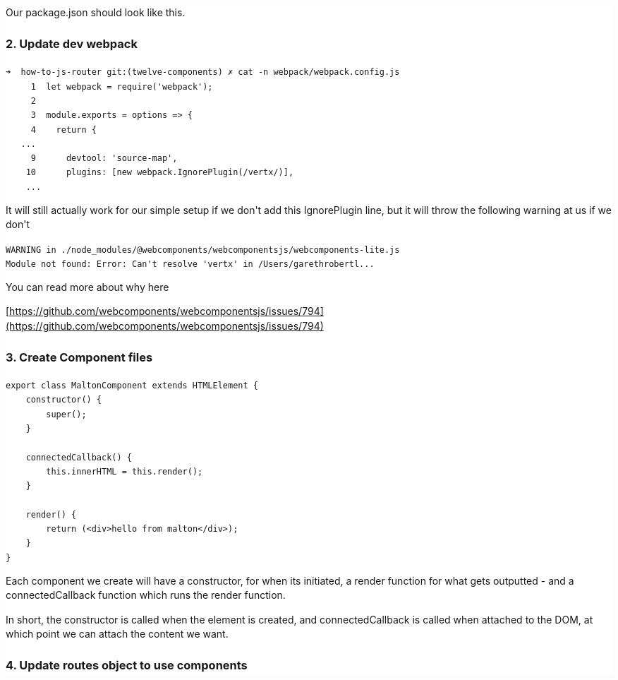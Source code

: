 Our package.json should look like this.

### 2.  Update dev webpack

```
➜  how-to-js-router git:(twelve-components) ✗ cat -n webpack/webpack.config.js
     1	let webpack = require('webpack');
     2
     3	module.exports = options => {
     4	  return {
   ...
     9	    devtool: 'source-map',
    10	    plugins: [new webpack.IgnorePlugin(/vertx/)],
    ...
```
    

It will still actually work for our simple setup if we don't add this IgnorePlugin line, but it will throw the following warning at us if we don't

```
WARNING in ./node_modules/@webcomponents/webcomponentsjs/webcomponents-lite.js
Module not found: Error: Can't resolve 'vertx' in /Users/garethrobertl...
```

You can read more about why here

[https://github.com/webcomponents/webcomponentsjs/issues/794](https://github.com/webcomponents/webcomponentsjs/issues/794)


### 3. Create Component files

```
export class MaltonComponent extends HTMLElement {
    constructor() {
        super();
    }

    connectedCallback() {
        this.innerHTML = this.render();
    }

    render() {
        return (<div>hello from malton</div>);
    }
}
```
Each component we create will have a constructor, for when its initiated, a render function for what gets outputted - and a connectedCallback function which runs the render function.

In short, the constructor is called when the element is created, and connectedCallback is called when attached to the DOM, at which point we can attach the content we want.

### 4. Update routes object to use components
